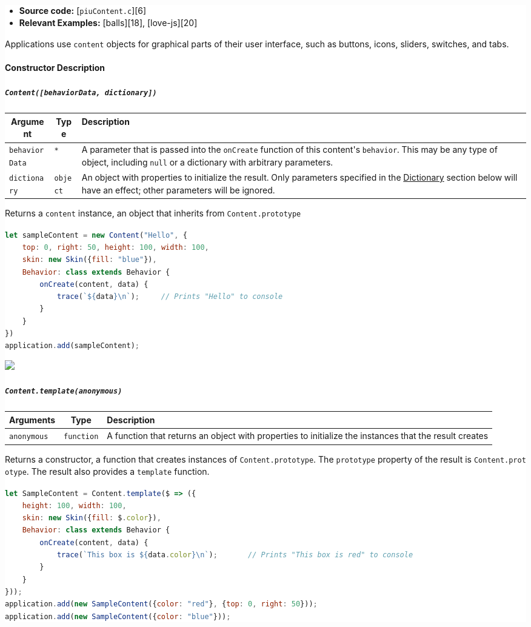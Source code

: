 - **Source code:** [`piuContent.c`][6]
- **Relevant Examples:** [balls][18], [love-js][20]

Applications use `content` objects for graphical parts of their user interface, such as buttons, icons, sliders, switches, and tabs.

#### Constructor Description

##### `Content([behaviorData, dictionary])`

| Argument | Type | Description |
| --- | --- | :--- | 
| `behaviorData` | `*` | A parameter that is passed into the `onCreate` function of this content's `behavior`. This may be any type of object, including `null` or a dictionary with arbitrary parameters.
| `dictionary` | `object` | An object with properties to initialize the result. Only parameters specified in the [Dictionary](#content-dictionary) section below will have an effect; other parameters will be ignored.

Returns a `content` instance, an object that inherits from `Content.prototype`

```javascript
let sampleContent = new Content("Hello", { 
	top: 0, right: 50, height: 100, width: 100,
	skin: new Skin({fill: "blue"}),
	Behavior: class extends Behavior {
		onCreate(content, data) {
			trace(`${data}\n`);		// Prints "Hello" to console
		}
	}
})
application.add(sampleContent);
```

![](../assets/piu/sampleContent1.png)
 
##### `Content.template(anonymous)`

| Arguments | Type | Description
| --- | --- | :--- |
| `anonymous` | `function` | A function that returns an object with properties to initialize the instances that the result creates

Returns a constructor, a function that creates instances of `Content.prototype`. The `prototype` property of the result is `Content.prototype`. The result also provides a `template` function.

```javascript
let SampleContent = Content.template($ => ({ 
	height: 100, width: 100,
	skin: new Skin({fill: $.color}),
	Behavior: class extends Behavior {
		onCreate(content, data) {
			trace(`This box is ${data.color}\n`);		// Prints "This box is red" to console
		}
	}
}));
application.add(new SampleContent({color: "red"}, {top: 0, right: 50}));
application.add(new SampleContent({color: "blue"}));
```
